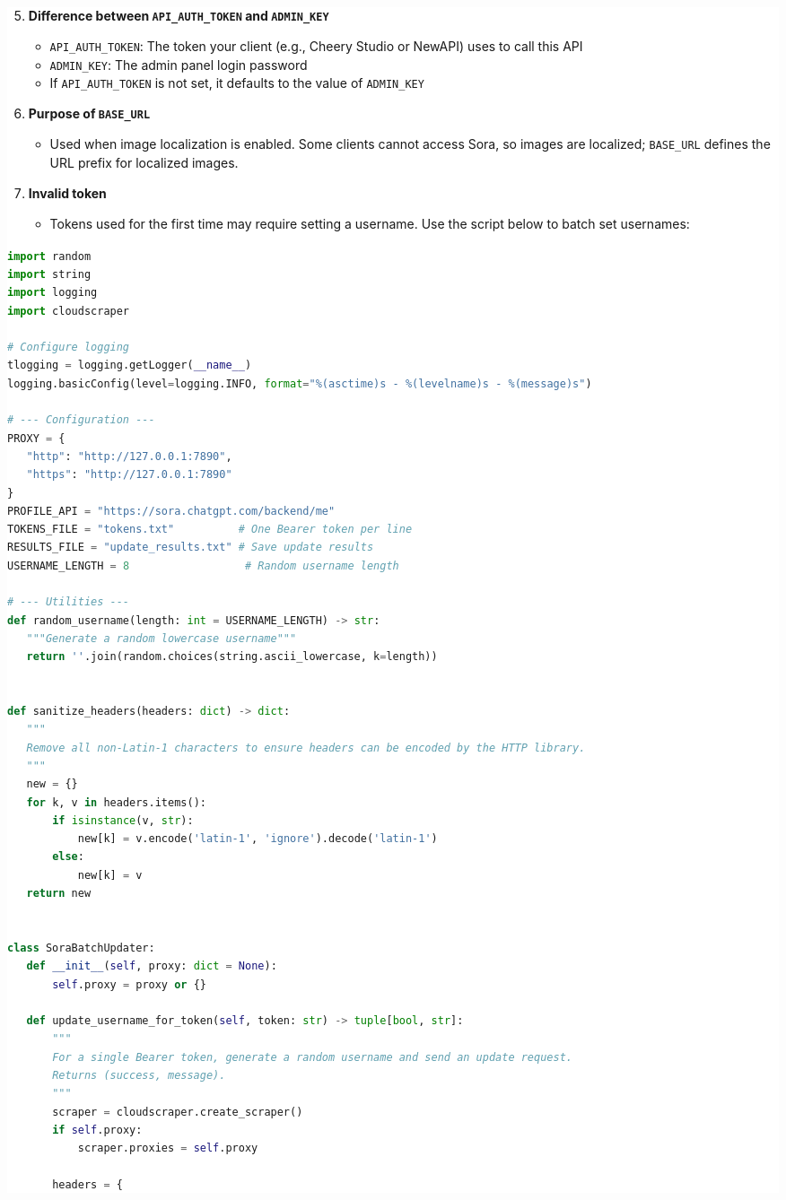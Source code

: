 5. **Difference between `API_AUTH_TOKEN` and `ADMIN_KEY`**
   - `API_AUTH_TOKEN`: The token your client (e.g., Cheery Studio or NewAPI) uses to call this API
   - `ADMIN_KEY`: The admin panel login password
   - If `API_AUTH_TOKEN` is not set, it defaults to the value of `ADMIN_KEY`
   
6. **Purpose of `BASE_URL`**
   - Used when image localization is enabled. Some clients cannot access Sora, so images are localized; `BASE_URL` defines the URL prefix for localized images.
   
6. **Invalid token**
   - Tokens used for the first time may require setting a username. Use the script below to batch set usernames:
 ```python
import random
import string
import logging
import cloudscraper

# Configure logging
tlogging = logging.getLogger(__name__)
logging.basicConfig(level=logging.INFO, format="%(asctime)s - %(levelname)s - %(message)s")

# --- Configuration ---
PROXY = {
    "http": "http://127.0.0.1:7890",
    "https": "http://127.0.0.1:7890"
}
PROFILE_API = "https://sora.chatgpt.com/backend/me"
TOKENS_FILE = "tokens.txt"          # One Bearer token per line
RESULTS_FILE = "update_results.txt" # Save update results
USERNAME_LENGTH = 8                  # Random username length

# --- Utilities ---
def random_username(length: int = USERNAME_LENGTH) -> str:
    """Generate a random lowercase username"""
    return ''.join(random.choices(string.ascii_lowercase, k=length))


def sanitize_headers(headers: dict) -> dict:
    """
    Remove all non-Latin-1 characters to ensure headers can be encoded by the HTTP library.
    """
    new = {}
    for k, v in headers.items():
        if isinstance(v, str):
            new[k] = v.encode('latin-1', 'ignore').decode('latin-1')
        else:
            new[k] = v
    return new


class SoraBatchUpdater:
    def __init__(self, proxy: dict = None):
        self.proxy = proxy or {}

    def update_username_for_token(self, token: str) -> tuple[bool, str]:
        """
        For a single Bearer token, generate a random username and send an update request.
        Returns (success, message).
        """
        scraper = cloudscraper.create_scraper()
        if self.proxy:
            scraper.proxies = self.proxy

        headers = {
 ```